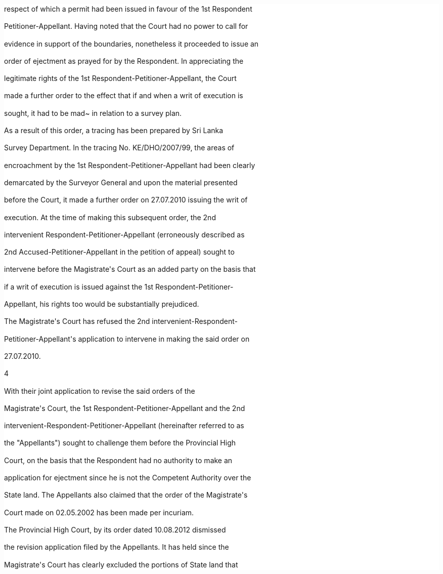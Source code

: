 respect of which a permit had been issued in favour of the 1st Respondent

Petitioner-Appellant. Having noted that the Court had no power to call for

evidence in support of the boundaries, nonetheless it proceeded to issue an

order of ejectment as prayed for by the Respondent. In appreciating the

legitimate rights of the 1st Respondent-Petitioner-Appellant, the Court

made a further order to the effect that if and when a writ of execution is

sought, it had to be mad~ in relation to a survey plan.

As a result of this order, a tracing has been prepared by Sri Lanka

Survey Department. In the tracing No. KE/DHO/2007/99, the areas of

encroachment by the 1st Respondent-Petitioner-Appellant had been clearly

demarcated by the Surveyor General and upon the material presented

before the Court, it made a further order on 27.07.2010 issuing the writ of

execution. At the time of making this subsequent order, the 2nd

intervenient Respondent-Petitioner-Appellant (erroneously described as

2nd Accused-Petitioner-Appellant in the petition of appeal) sought to

intervene before the Magistrate's Court as an added party on the basis that

if a writ of execution is issued against the 1st Respondent-Petitioner-

Appellant, his rights too would be substantially prejudiced.

The Magistrate's Court has refused the 2nd intervenient-Respondent-

Petitioner-Appellant's application to intervene in making the said order on

27.07.2010.

4

With their joint application to revise the said orders of the

Magistrate's Court, the 1st Respondent-Petitioner-Appellant and the 2nd

intervenient-Respondent-Petitioner-Appellant (hereinafter referred to as

the "Appellants") sought to challenge them before the Provincial High

Court, on the basis that the Respondent had no authority to make an

application for ejectment since he is not the Competent Authority over the

State land. The Appellants also claimed that the order of the Magistrate's

Court made on 02.05.2002 has been made per incuriam.

The Provincial High Court, by its order dated 10.08.2012 dismissed

the revision application filed by the Appellants. It has held since the

Magistrate's Court has clearly excluded the portions of State land that
